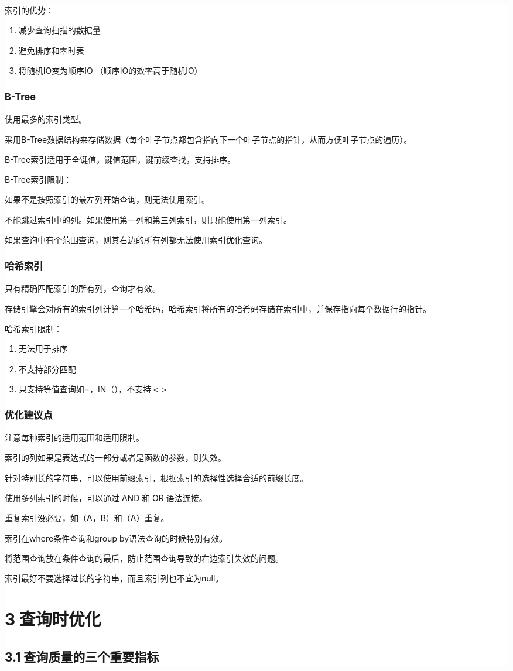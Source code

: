 索引的优势：

1. 减少查询扫描的数据量

2. 避免排序和零时表

3. 将随机IO变为顺序IO （顺序IO的效率高于随机IO）

### B-Tree

使用最多的索引类型。

采用B-Tree数据结构来存储数据（每个叶子节点都包含指向下一个叶子节点的指针，从而方便叶子节点的遍历）。

B-Tree索引适用于全键值，键值范围，键前缀查找，支持排序。

B-Tree索引限制：

如果不是按照索引的最左列开始查询，则无法使用索引。

不能跳过索引中的列。如果使用第一列和第三列索引，则只能使用第一列索引。

如果查询中有个范围查询，则其右边的所有列都无法使用索引优化查询。

### 哈希索引

只有精确匹配索引的所有列，查询才有效。

存储引擎会对所有的索引列计算一个哈希码，哈希索引将所有的哈希码存储在索引中，并保存指向每个数据行的指针。

哈希索引限制：

1. 无法用于排序

2. 不支持部分匹配

3. 只支持等值查询如=，IN（），不支持 `< >`

### 优化建议点

注意每种索引的适用范围和适用限制。

索引的列如果是表达式的一部分或者是函数的参数，则失效。

针对特别长的字符串，可以使用前缀索引，根据索引的选择性选择合适的前缀长度。

使用多列索引的时候，可以通过 AND 和 OR 语法连接。

重复索引没必要，如（A，B）和（A）重复。

索引在where条件查询和group by语法查询的时候特别有效。

将范围查询放在条件查询的最后，防止范围查询导致的右边索引失效的问题。

索引最好不要选择过长的字符串，而且索引列也不宜为null。

# 3 查询时优化

## 3.1 查询质量的三个重要指标
